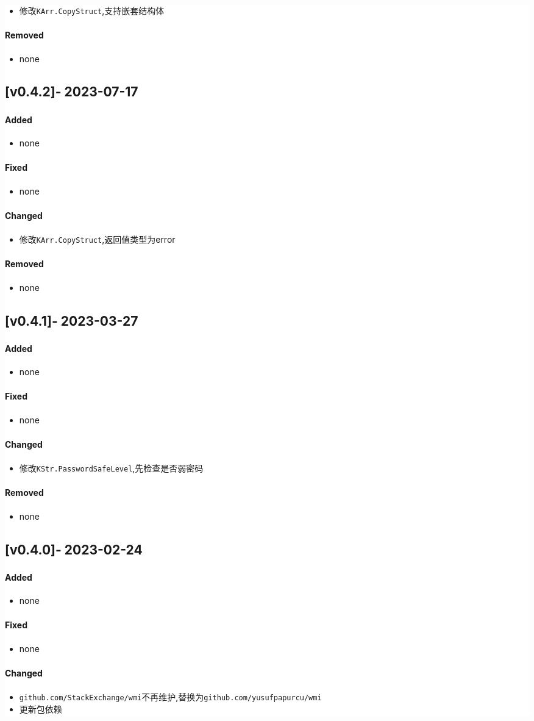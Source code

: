 - 修改`KArr.CopyStruct`,支持嵌套结构体

#### Removed

- none

## [v0.4.2]- 2023-07-17

#### Added

- none

#### Fixed

- none

#### Changed

- 修改`KArr.CopyStruct`,返回值类型为error

#### Removed

- none

## [v0.4.1]- 2023-03-27

#### Added

- none

#### Fixed

- none

#### Changed

- 修改`KStr.PasswordSafeLevel`,先检查是否弱密码

#### Removed

- none

## [v0.4.0]- 2023-02-24

#### Added

- none

#### Fixed

- none

#### Changed

- `github.com/StackExchange/wmi`不再维护,替换为`github.com/yusufpapurcu/wmi`
- 更新包依赖
